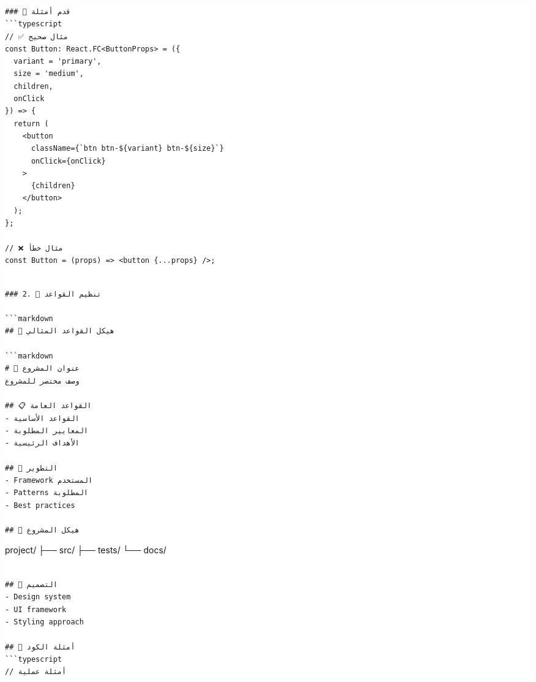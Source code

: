 ```
### 🔧 قدم أمثلة
```typescript
// ✅ مثال صحيح
const Button: React.FC<ButtonProps> = ({ 
  variant = 'primary', 
  size = 'medium',
  children,
  onClick 
}) => {
  return (
    <button 
      className={`btn btn-${variant} btn-${size}`}
      onClick={onClick}
    >
      {children}
    </button>
  );
};

// ❌ مثال خطأ
const Button = (props) => <button {...props} />;
```
```

### 2. 🎯 تنظيم القواعد

```markdown
## 📁 هيكل القواعد المثالي

```markdown
# 🎯 عنوان المشروع
وصف مختصر للمشروع

## 📋 القواعد العامة
- القواعد الأساسية
- المعايير المطلوبة
- الأهداف الرئيسية

## 🔧 التطوير
- Framework المستخدم
- Patterns المطلوبة
- Best practices

## 📁 هيكل المشروع
```
project/
├── src/
├── tests/
└── docs/
```

## 🎨 التصميم
- Design system
- UI framework
- Styling approach

## 📝 أمثلة الكود
```typescript
// أمثلة عملية
```

